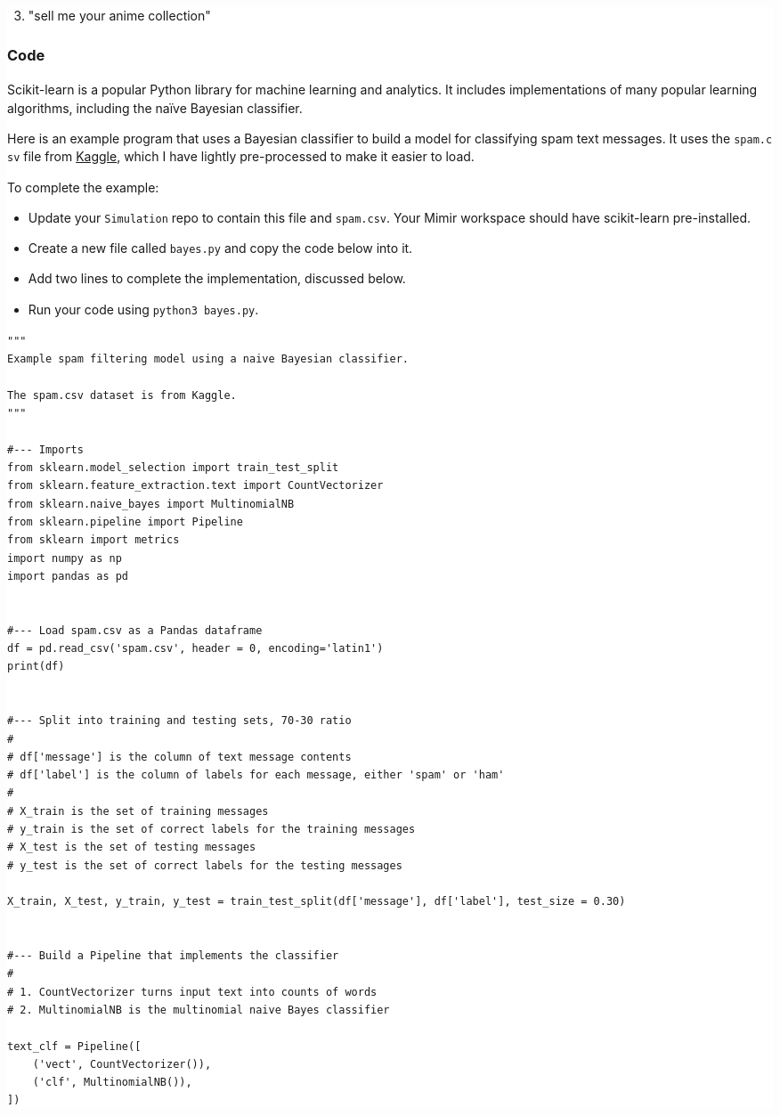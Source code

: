 3. "sell me your anime collection"

### Code

Scikit-learn is a popular Python library for machine learning and analytics. It includes implementations of many popular learning algorithms, including the naïve Bayesian 
classifier.

Here is an example program that uses a Bayesian classifier to build a model for classifying spam text messages. It uses the `spam.csv` file from [Kaggle](https://www.kaggle.com/uciml/sms-spam-collection-dataset), which I have lightly pre-processed to make it easier to load.

To complete the example:

- Update your `Simulation` repo to contain this file and `spam.csv`. Your Mimir workspace should have scikit-learn pre-installed.

- Create a new file called `bayes.py` and copy the code below into it.

- Add two lines to complete the implementation, discussed below.

- Run your code using `python3 bayes.py`.


```
"""
Example spam filtering model using a naive Bayesian classifier.

The spam.csv dataset is from Kaggle.
"""

#--- Imports
from sklearn.model_selection import train_test_split
from sklearn.feature_extraction.text import CountVectorizer
from sklearn.naive_bayes import MultinomialNB
from sklearn.pipeline import Pipeline
from sklearn import metrics
import numpy as np
import pandas as pd


#--- Load spam.csv as a Pandas dataframe
df = pd.read_csv('spam.csv', header = 0, encoding='latin1')
print(df)


#--- Split into training and testing sets, 70-30 ratio
#
# df['message'] is the column of text message contents
# df['label'] is the column of labels for each message, either 'spam' or 'ham'
#
# X_train is the set of training messages
# y_train is the set of correct labels for the training messages
# X_test is the set of testing messages
# y_test is the set of correct labels for the testing messages

X_train, X_test, y_train, y_test = train_test_split(df['message'], df['label'], test_size = 0.30)

    
#--- Build a Pipeline that implements the classifier
#
# 1. CountVectorizer turns input text into counts of words
# 2. MultinomialNB is the multinomial naive Bayes classifier
    
text_clf = Pipeline([
    ('vect', CountVectorizer()),
    ('clf', MultinomialNB()),
])
```
